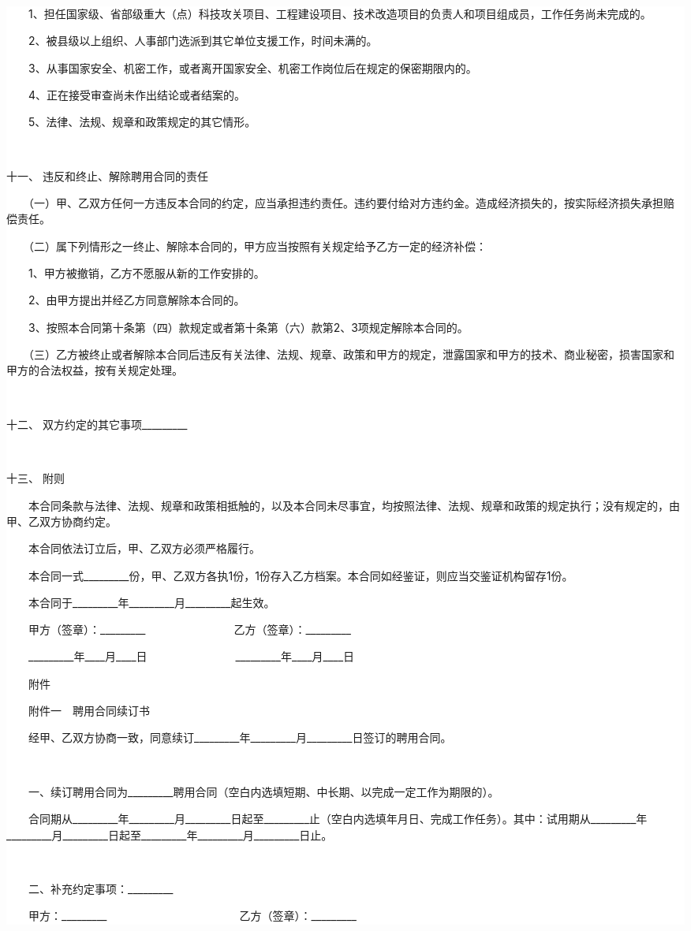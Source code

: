 　　1、担任国家级、省部级重大（点）科技攻关项目、工程建设项目、技术改造项目的负责人和项目组成员，工作任务尚未完成的。

　　2、被县级以上组织、人事部门选派到其它单位支援工作，时间未满的。

　　3、从事国家安全、机密工作，或者离开国家安全、机密工作岗位后在规定的保密期限内的。

　　4、正在接受审查尚未作出结论或者结案的。

　　5、法律、法规、规章和政策规定的其它情形。

　　

十一、
违反和终止、解除聘用合同的责任

　　（一）甲、乙双方任何一方违反本合同的约定，应当承担违约责任。违约要付给对方违约金。造成经济损失的，按实际经济损失承担赔偿责任。

　　（二）属下列情形之一终止、解除本合同的，甲方应当按照有关规定给予乙方一定的经济补偿：

　　1、甲方被撤销，乙方不愿服从新的工作安排的。

　　2、由甲方提出并经乙方同意解除本合同的。

　　3、按照本合同第十条第（四）款规定或者第十条第（六）款第2、3项规定解除本合同的。

　　（三）乙方被终止或者解除本合同后违反有关法律、法规、规章、政策和甲方的规定，泄露国家和甲方的技术、商业秘密，损害国家和甲方的合法权益，按有关规定处理。

　　

十二、
双方约定的其它事项_________

　　

十三、
附则

　　本合同条款与法律、法规、规章和政策相抵触的，以及本合同未尽事宜，均按照法律、法规、规章和政策的规定执行；没有规定的，由甲、乙双方协商约定。

　　本合同依法订立后，甲、乙双方必须严格履行。

　　本合同一式_________份，甲、乙双方各执1份，1份存入乙方档案。本合同如经鉴证，则应当交鉴证机构留存1份。

　　本合同于_________年_________月_________起生效。　　

　　甲方（签章）：_________　　　　　　　　乙方（签章）：_________　　

　　_________年____月____日　　　　　　　　_________年____月____日　　

　　附件　　

　　附件一　聘用合同续订书　　

　　经甲、乙双方协商一致，同意续订_________年_________月_________日签订的聘用合同。

　　

　　一、续订聘用合同为_________聘用合同（空白内选填短期、中长期、以完成一定工作为期限的）。

　　合同期从_________年_________月_________日起至_________止（空白内选填年月日、完成工作任务）。其中：试用期从_________年_________月_________日起至_________年_________月_________日止。

　　

　　二、补充约定事项：_________

　　甲方：_________　　　　　　　　　　　　乙方（签章）：_________
